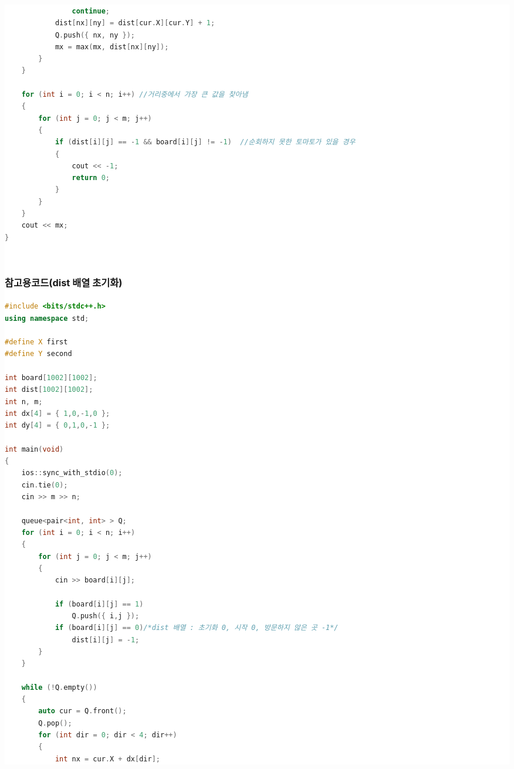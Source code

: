 ```cpp
                continue;
            dist[nx][ny] = dist[cur.X][cur.Y] + 1;
            Q.push({ nx, ny });
            mx = max(mx, dist[nx][ny]);
        }
    }

    for (int i = 0; i < n; i++) //거리중에서 가장 큰 값을 찾아냄
    {
        for (int j = 0; j < m; j++)
        {
            if (dist[i][j] == -1 && board[i][j] != -1)  //순회하지 못한 토마토가 있을 경우
            {
                cout << -1;
                return 0;
            }
        }
    }
    cout << mx;
}
```
   
### 참고용코드(dist 배열 초기화)
```cpp
#include <bits/stdc++.h>
using namespace std;

#define X first
#define Y second

int board[1002][1002];
int dist[1002][1002];
int n, m;
int dx[4] = { 1,0,-1,0 };
int dy[4] = { 0,1,0,-1 };

int main(void) 
{
	ios::sync_with_stdio(0);
	cin.tie(0);
	cin >> m >> n;

	queue<pair<int, int> > Q;
	for (int i = 0; i < n; i++)
	{
		for (int j = 0; j < m; j++) 
		{
			cin >> board[i][j];

			if (board[i][j] == 1)
				Q.push({ i,j });
			if (board[i][j] == 0)/*dist 배열 : 초기화 0, 시작 0, 방문하지 않은 곳 -1*/
				dist[i][j] = -1;
		}
	}

	while (!Q.empty()) 
	{
		auto cur = Q.front(); 
		Q.pop();
		for (int dir = 0; dir < 4; dir++) 
		{
			int nx = cur.X + dx[dir];
```